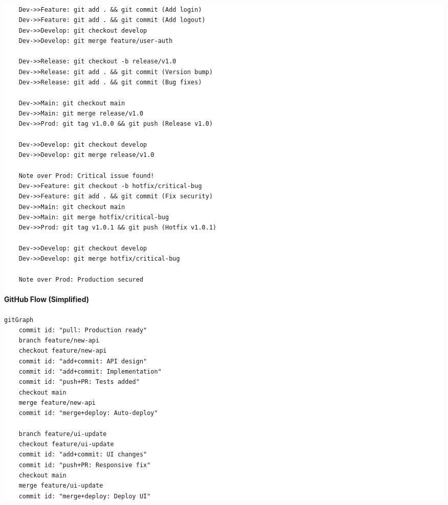 ```mermaid
    Dev->>Feature: git add . && git commit (Add login)
    Dev->>Feature: git add . && git commit (Add logout)
    Dev->>Develop: git checkout develop
    Dev->>Develop: git merge feature/user-auth
    
    Dev->>Release: git checkout -b release/v1.0
    Dev->>Release: git add . && git commit (Version bump)
    Dev->>Release: git add . && git commit (Bug fixes)
    
    Dev->>Main: git checkout main
    Dev->>Main: git merge release/v1.0
    Dev->>Prod: git tag v1.0.0 && git push (Release v1.0)
    
    Dev->>Develop: git checkout develop
    Dev->>Develop: git merge release/v1.0
    
    Note over Prod: Critical issue found!
    Dev->>Feature: git checkout -b hotfix/critical-bug
    Dev->>Feature: git add . && git commit (Fix security)
    Dev->>Main: git checkout main
    Dev->>Main: git merge hotfix/critical-bug
    Dev->>Prod: git tag v1.0.1 && git push (Hotfix v1.0.1)
    
    Dev->>Develop: git checkout develop
    Dev->>Develop: git merge hotfix/critical-bug
    
    Note over Prod: Production secured
```

#### GitHub Flow (Simplified)

```mermaid
gitGraph
    commit id: "pull: Production ready"
    branch feature/new-api
    checkout feature/new-api
    commit id: "add+commit: API design"
    commit id: "add+commit: Implementation"
    commit id: "push+PR: Tests added"
    checkout main
    merge feature/new-api
    commit id: "merge+deploy: Auto-deploy"
    
    branch feature/ui-update
    checkout feature/ui-update
    commit id: "add+commit: UI changes"
    commit id: "push+PR: Responsive fix"
    checkout main
    merge feature/ui-update
    commit id: "merge+deploy: Deploy UI"
```
